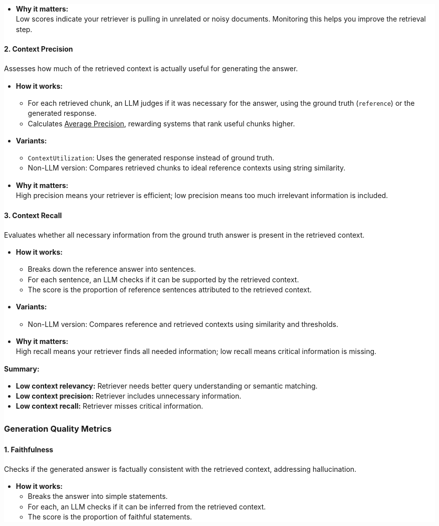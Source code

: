 - **Why it matters:**  
    Low scores indicate your retriever is pulling in unrelated or noisy documents. Monitoring this helps you improve the retrieval step.

#### 2. Context Precision

Assesses how much of the retrieved context is actually useful for generating the answer.

- **How it works:**  
    - For each retrieved chunk, an LLM judges if it was necessary for the answer, using the ground truth (`reference`) or the generated response.
    - Calculates [Average Precision](https://en.wikipedia.org/wiki/Evaluation_measures_(information_retrieval)#Average_precision), rewarding systems that rank useful chunks higher.

- **Variants:**  
    - `ContextUtilization`: Uses the generated response instead of ground truth.
    - Non-LLM version: Compares retrieved chunks to ideal reference contexts using string similarity.

- **Why it matters:**  
    High precision means your retriever is efficient; low precision means too much irrelevant information is included.

#### 3. Context Recall

Evaluates whether all necessary information from the ground truth answer is present in the retrieved context.

- **How it works:**  
    - Breaks down the reference answer into sentences.
    - For each sentence, an LLM checks if it can be supported by the retrieved context.
    - The score is the proportion of reference sentences attributed to the retrieved context.

- **Variants:**  
    - Non-LLM version: Compares reference and retrieved contexts using similarity and thresholds.

- **Why it matters:**  
    High recall means your retriever finds all needed information; low recall means critical information is missing.

**Summary:**  
- **Low context relevancy:** Retriever needs better query understanding or semantic matching.
- **Low context precision:** Retriever includes unnecessary information.
- **Low context recall:** Retriever misses critical information.

### Generation Quality Metrics

#### 1. Faithfulness

Checks if the generated answer is factually consistent with the retrieved context, addressing hallucination.

- **How it works:**  
    - Breaks the answer into simple statements.
    - For each, an LLM checks if it can be inferred from the retrieved context.
    - The score is the proportion of faithful statements.
